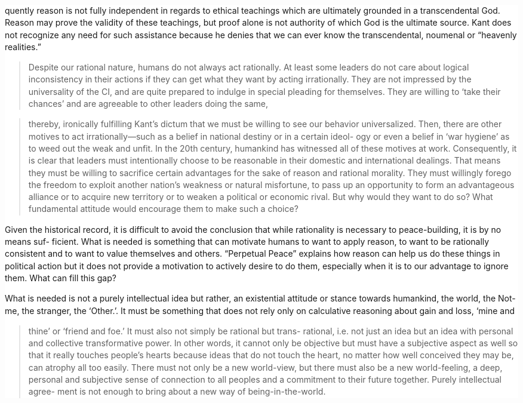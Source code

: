 quently reason is not fully independent in regards to ethical teachings
which are ultimately grounded in a transcendental God. Reason may
prove the validity of these teachings, but proof alone is not authority
of which God is the ultimate source. Kant does not recognize any
need for such assistance because he denies that we can ever know the
transcendental, noumenal or “heavenly realities.”

> Despite our rational nature, humans do not always act rationally. At
> least some leaders do not care about logical inconsistency in their
> actions if they can get what they want by acting irrationally. They are
> not impressed by the universality of the CI, and are quite prepared
> to indulge in special pleading for themselves. They are willing to
‘take their chances’ and are agreeable to other leaders doing the same,

> thereby, ironically fulfilling Kant’s dictum that we must be willing to
> see our behavior universalized. Then, there are other motives to act
> irrationally—such as a belief in national destiny or in a certain ideol-
> ogy or even a belief in ‘war hygiene’ as to weed out the weak and unfit.
> In the 20th century, humankind has witnessed all of these motives at
> work. Consequently, it is clear that leaders must intentionally choose
> to be reasonable in their domestic and international dealings. That
> means they must be willing to sacrifice certain advantages for the
> sake of reason and rational morality. They must willingly forego the
> freedom to exploit another nation’s weakness or natural misfortune,
> to pass up an opportunity to form an advantageous alliance or to
> acquire new territory or to weaken a political or economic rival. But
> why would they want to do so? What fundamental attitude would
> encourage them to make such a choice?

Given the historical record, it is difficult to avoid the conclusion that
while rationality is necessary to peace-building, it is by no means suf-
ficient. What is needed is something that can motivate humans to
want to apply reason, to want to be rationally consistent and to want
to value themselves and others. “Perpetual Peace” explains how reason
can help us do these things in political action but it does not provide
a motivation to actively desire to do them, especially when it is to our
advantage to ignore them. What can fill this gap?

What is needed is not a purely intellectual idea but rather, an
existential attitude or stance towards humankind, the world, the
Not-me, the stranger, the ‘Other.’. It must be something that does
not rely only on calculative reasoning about gain and loss, ‘mine and

> thine’ or ‘friend and foe.’ It must also not simply be rational but trans-
> rational, i.e. not just an idea but an idea with personal and collective
> transformative power. In other words, it cannot only be objective but
> must have a subjective aspect as well so that it really touches people’s
> hearts because ideas that do not touch the heart, no matter how well
> conceived they may be, can atrophy all too easily. There must not only
> be a new world-view, but there must also be a new world-feeling, a
> deep, personal and subjective sense of connection to all peoples and
> a commitment to their future together. Purely intellectual agree-
> ment is not enough to bring about a new way of being-in-the-world.
